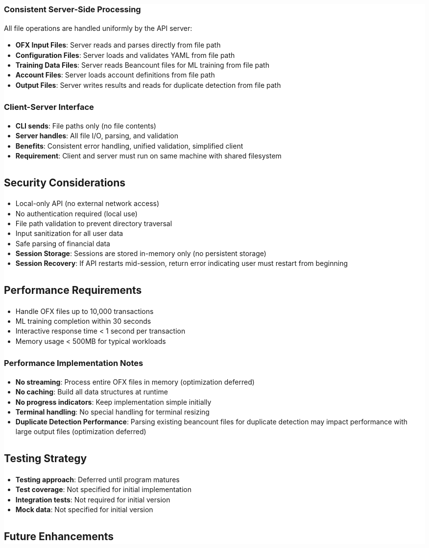### Consistent Server-Side Processing
All file operations are handled uniformly by the API server:
- **OFX Input Files**: Server reads and parses directly from file path
- **Configuration Files**: Server loads and validates YAML from file path
- **Training Data Files**: Server reads Beancount files for ML training from file path
- **Account Files**: Server loads account definitions from file path
- **Output Files**: Server writes results and reads for duplicate detection from file path

### Client-Server Interface
- **CLI sends**: File paths only (no file contents)
- **Server handles**: All file I/O, parsing, and validation
- **Benefits**: Consistent error handling, unified validation, simplified client
- **Requirement**: Client and server must run on same machine with shared filesystem

## Security Considerations

- Local-only API (no external network access)
- No authentication required (local use)
- File path validation to prevent directory traversal
- Input sanitization for all user data
- Safe parsing of financial data
- **Session Storage**: Sessions are stored in-memory only (no persistent storage)
- **Session Recovery**: If API restarts mid-session, return error indicating user must restart from beginning

## Performance Requirements

- Handle OFX files up to 10,000 transactions
- ML training completion within 30 seconds
- Interactive response time < 1 second per transaction
- Memory usage < 500MB for typical workloads

### Performance Implementation Notes
- **No streaming**: Process entire OFX files in memory (optimization deferred)
- **No caching**: Build all data structures at runtime
- **No progress indicators**: Keep implementation simple initially
- **Terminal handling**: No special handling for terminal resizing
- **Duplicate Detection Performance**: Parsing existing beancount files for duplicate detection may impact performance with large output files (optimization deferred)

## Testing Strategy

- **Testing approach**: Deferred until program matures
- **Test coverage**: Not specified for initial implementation
- **Integration tests**: Not required for initial version
- **Mock data**: Not specified for initial version

## Future Enhancements
